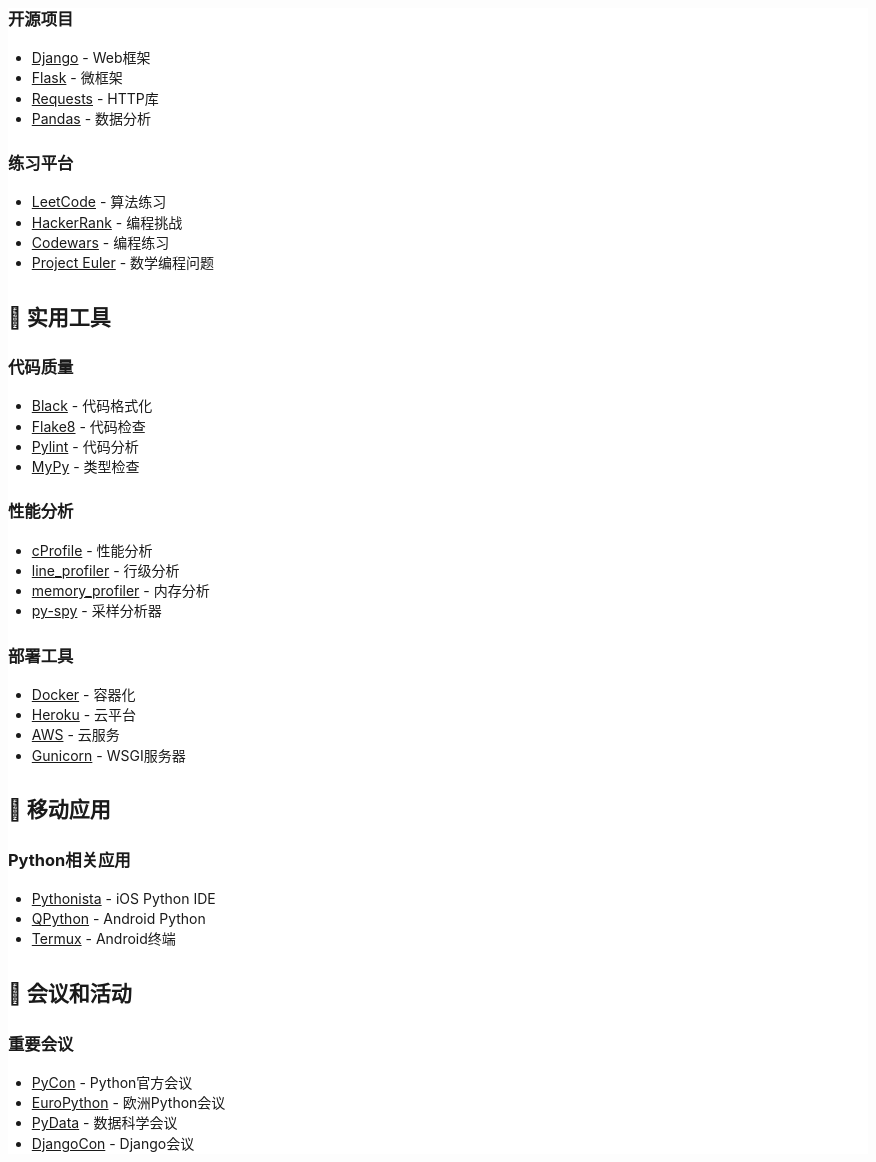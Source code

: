 ### 开源项目
- [Django](https://github.com/django/django) - Web框架
- [Flask](https://github.com/pallets/flask) - 微框架
- [Requests](https://github.com/psf/requests) - HTTP库
- [Pandas](https://github.com/pandas-dev/pandas) - 数据分析

### 练习平台
- [LeetCode](https://leetcode.com/) - 算法练习
- [HackerRank](https://www.hackerrank.com/) - 编程挑战
- [Codewars](https://www.codewars.com/) - 编程练习
- [Project Euler](https://projecteuler.net/) - 数学编程问题

## 🔧 实用工具

### 代码质量
- [Black](https://black.readthedocs.io/) - 代码格式化
- [Flake8](https://flake8.pycqa.org/) - 代码检查
- [Pylint](https://pylint.org/) - 代码分析
- [MyPy](https://mypy.readthedocs.io/) - 类型检查

### 性能分析
- [cProfile](https://docs.python.org/3/library/profile.html) - 性能分析
- [line_profiler](https://github.com/pyutils/line_profiler) - 行级分析
- [memory_profiler](https://github.com/pythonprofilers/memory_profiler) - 内存分析
- [py-spy](https://github.com/benfred/py-spy) - 采样分析器

### 部署工具
- [Docker](https://www.docker.com/) - 容器化
- [Heroku](https://www.heroku.com/) - 云平台
- [AWS](https://aws.amazon.com/) - 云服务
- [Gunicorn](https://gunicorn.org/) - WSGI服务器

## 📱 移动应用

### Python相关应用
- [Pythonista](https://omz-software.com/pythonista/) - iOS Python IDE
- [QPython](https://www.qpython.com/) - Android Python
- [Termux](https://termux.com/) - Android终端

## 🎪 会议和活动

### 重要会议
- [PyCon](https://www.pycon.org/) - Python官方会议
- [EuroPython](https://www.europython.eu/) - 欧洲Python会议
- [PyData](https://pydata.org/) - 数据科学会议
- [DjangoCon](https://djangocon.us/) - Django会议
